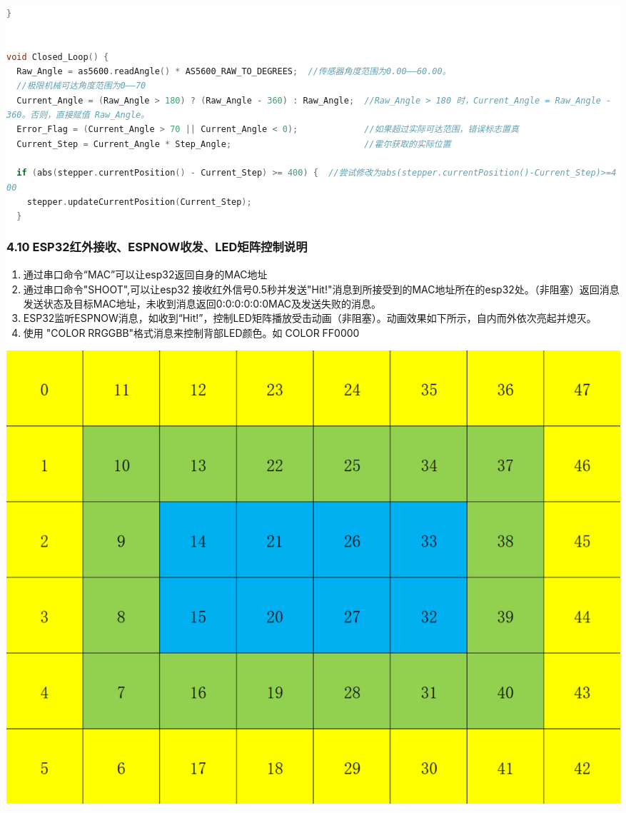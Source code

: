 ```c++
}


void Closed_Loop() {
  Raw_Angle = as5600.readAngle() * AS5600_RAW_TO_DEGREES;  //传感器角度范围为0.00——60.00。
  //极限机械可达角度范围为0——70
  Current_Angle = (Raw_Angle > 180) ? (Raw_Angle - 360) : Raw_Angle;  //Raw_Angle > 180 时，Current_Angle = Raw_Angle - 360。否则，直接赋值 Raw_Angle。
  Error_Flag = (Current_Angle > 70 || Current_Angle < 0);             //如果超过实际可达范围，错误标志置真
  Current_Step = Current_Angle * Step_Angle;                          //霍尔获取的实际位置

  if (abs(stepper.currentPosition() - Current_Step) >= 400) {  //尝试修改为abs(stepper.currentPosition()-Current_Step)>=400
    stepper.updateCurrentPosition(Current_Step);
  }
```

### 4.10 ESP32红外接收、ESPNOW收发、LED矩阵控制说明

1. 通过串口命令“MAC”可以让esp32返回自身的MAC地址
2. 通过串口命令"SHOOT",可以让esp32 接收红外信号0.5秒并发送"Hit!"消息到所接受到的MAC地址所在的esp32处。（非阻塞）返回消息发送状态及目标MAC地址，未收到消息返回0:0:0:0:0:0MAC及发送失败的消息。
3. ESP32监听ESPNOW消息，如收到“Hit!”，控制LED矩阵播放受击动画（非阻塞）。动画效果如下所示，自内而外依次亮起并熄灭。
4. 使用 "COLOR RRGGBB"格式消息来控制背部LED颜色。如 COLOR FF0000

![image-20250323185309497](./assets/image-20250323185309497.png)
